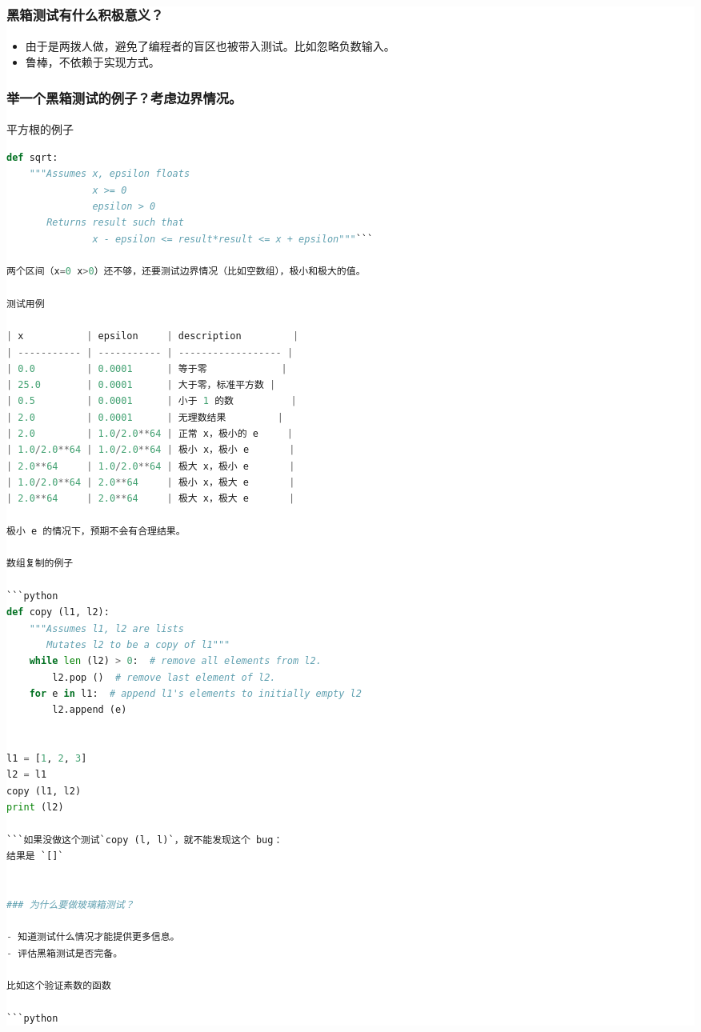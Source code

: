 
### 黑箱测试有什么积极意义？

- 由于是两拨人做，避免了编程者的盲区也被带入测试。比如忽略负数输入。
- 鲁棒，不依赖于实现方式。


### 举一个黑箱测试的例子？考虑边界情况。

平方根的例子

```python
def sqrt:
    """Assumes x, epsilon floats
               x >= 0
               epsilon > 0
       Returns result such that        
               x - epsilon <= result*result <= x + epsilon"""```

两个区间（x=0 x>0）还不够，还要测试边界情况（比如空数组），极小和极大的值。

测试用例

| x           | epsilon     | description         |
| ----------- | ----------- | ------------------ |
| 0.0         | 0.0001      | 等于零             |
| 25.0        | 0.0001      | 大于零，标准平方数 |
| 0.5         | 0.0001      | 小于 1 的数          |
| 2.0         | 0.0001      | 无理数结果         |
| 2.0         | 1.0/2.0**64 | 正常 x，极小的 e     |
| 1.0/2.0**64 | 1.0/2.0**64 | 极小 x，极小 e       |
| 2.0**64     | 1.0/2.0**64 | 极大 x，极小 e       |
| 1.0/2.0**64 | 2.0**64     | 极小 x，极大 e       |
| 2.0**64     | 2.0**64     | 极大 x，极大 e       |

极小 e 的情况下，预期不会有合理结果。

数组复制的例子

```python
def copy (l1, l2):
    """Assumes l1, l2 are lists
       Mutates l2 to be a copy of l1"""
    while len (l2) > 0:  # remove all elements from l2.
        l2.pop ()  # remove last element of l2.
    for e in l1:  # append l1's elements to initially empty l2
        l2.append (e)


l1 = [1, 2, 3]
l2 = l1
copy (l1, l2)
print (l2)

```如果没做这个测试`copy (l, l)`，就不能发现这个 bug：
结果是 `[]`


### 为什么要做玻璃箱测试？

- 知道测试什么情况才能提供更多信息。
- 评估黑箱测试是否完备。
  
比如这个验证素数的函数

```python
```